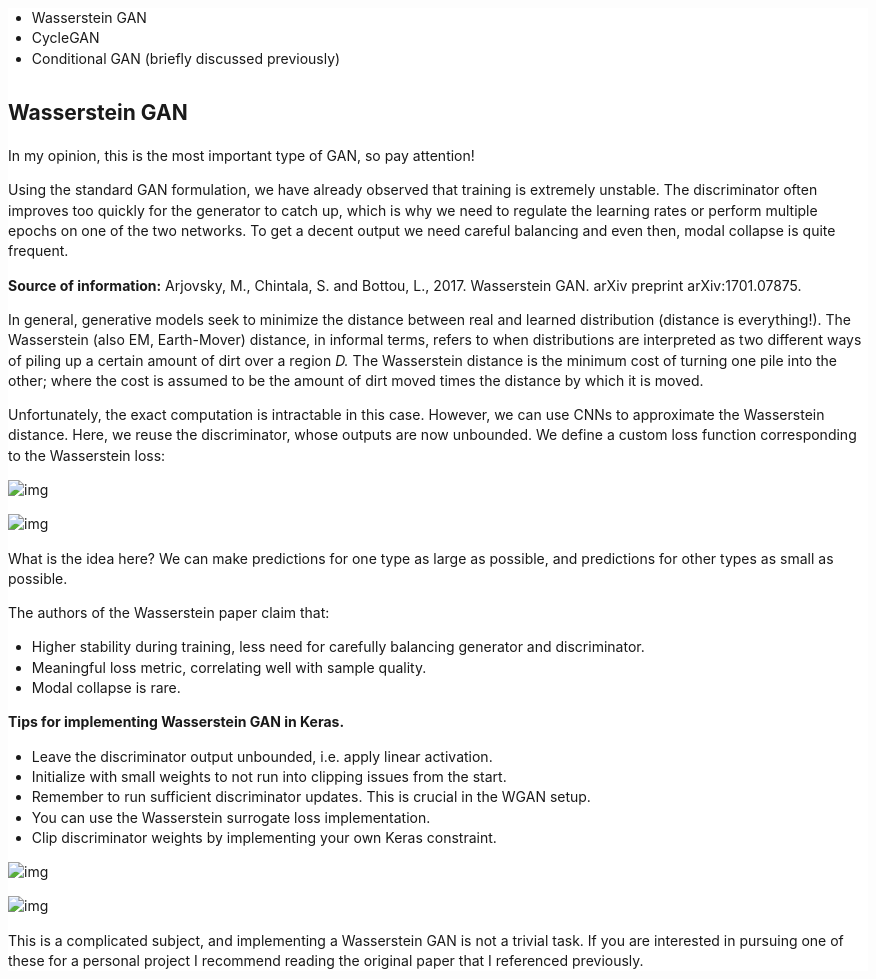 - Wasserstein GAN
- CycleGAN
- Conditional GAN (briefly discussed previously)

## Wasserstein GAN

In my opinion, this is the most important type of GAN, so pay attention!

Using the standard GAN formulation, we have already observed that training is extremely unstable. The discriminator often improves too quickly for the generator to catch up, which is why we need to regulate the learning rates or perform multiple epochs on one of the two networks. To get a decent output we need careful balancing and even then, modal collapse is quite frequent.

**Source of information:** Arjovsky, M., Chintala, S. and Bottou, L., 2017. Wasserstein GAN. arXiv preprint arXiv:1701.07875.

In general, generative models seek to minimize the distance between real and learned distribution (distance is everything!). The Wasserstein (also EM, Earth-Mover) distance, in informal terms, refers to when distributions are interpreted as two different ways of piling up a certain amount of dirt over a region *D.* The Wasserstein distance is the minimum cost of turning one pile into the other; where the cost is assumed to be the amount of dirt moved times the distance by which it is moved.

Unfortunately, the exact computation is intractable in this case. However, we can use CNNs to approximate the Wasserstein distance. Here, we reuse the discriminator, whose outputs are now unbounded. We define a custom loss function corresponding to the Wasserstein loss:

![img](https://cy-1256894686.cos.ap-beijing.myqcloud.com/2019-11-28-024317.png)

![img](https://cy-1256894686.cos.ap-beijing.myqcloud.com/2019-11-28-024318.png)

What is the idea here? We can make predictions for one type as large as possible, and predictions for other types as small as possible.

The authors of the Wasserstein paper claim that:

- Higher stability during training, less need for carefully balancing generator and discriminator.
- Meaningful loss metric, correlating well with sample quality.
- Modal collapse is rare.

**Tips for implementing Wasserstein GAN in Keras.**

- Leave the discriminator output unbounded, i.e. apply linear activation.
- Initialize with small weights to not run into clipping issues from the start.
- Remember to run sufficient discriminator updates. This is crucial in the WGAN setup.
- You can use the Wasserstein surrogate loss implementation.
- Clip discriminator weights by implementing your own Keras constraint.

![img](https://cy-1256894686.cos.ap-beijing.myqcloud.com/2019-11-28-024327.png)

![img](https://cy-1256894686.cos.ap-beijing.myqcloud.com/2019-11-28-024320.png)

This is a complicated subject, and implementing a Wasserstein GAN is not a trivial task. If you are interested in pursuing one of these for a personal project I recommend reading the original paper that I referenced previously.
